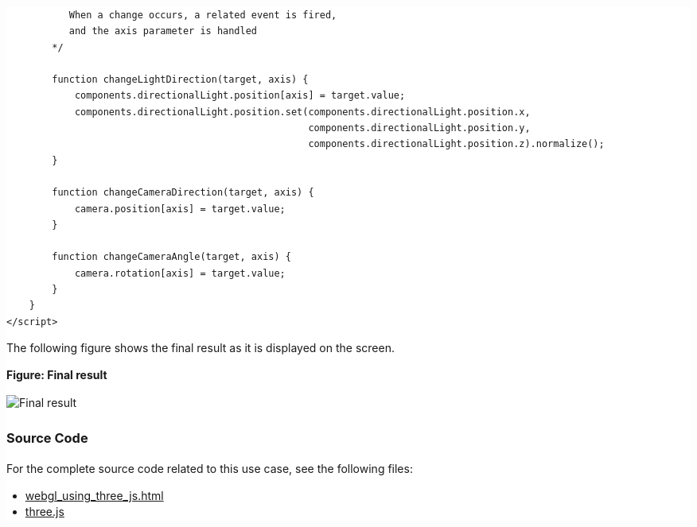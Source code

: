    ```
              When a change occurs, a related event is fired,
              and the axis parameter is handled
           */

           function changeLightDirection(target, axis) {
               components.directionalLight.position[axis] = target.value;
               components.directionalLight.position.set(components.directionalLight.position.x,
                                                        components.directionalLight.position.y,
                                                        components.directionalLight.position.z).normalize();
           }

           function changeCameraDirection(target, axis) {
               camera.position[axis] = target.value;
           }

           function changeCameraAngle(target, axis) {
               camera.rotation[axis] = target.value;
           }
       }
   </script>
   ```

The following figure shows the final result as it is displayed on the screen.

**Figure: Final result**

![Final result](./media/threejs.png)

### Source Code

For the complete source code related to this use case, see the following files:

- [webgl_using_three_js.html](http://download.tizen.org/misc/examples/w3c_html5/graphics/khronos_webgl)
- [three.js](http://download.tizen.org/misc/examples/w3c_html5/graphics/khronos_webgl/js/lib)